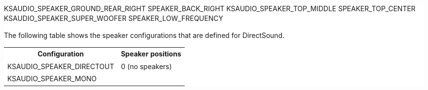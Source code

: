 </td>
</tr>
<tr>
<td>
KSAUDIO_SPEAKER_GROUND_REAR_RIGHT

</td>
<td>
SPEAKER_BACK_RIGHT

</td>
</tr>
<tr>
<td>
KSAUDIO_SPEAKER_TOP_MIDDLE

</td>
<td>
SPEAKER_TOP_CENTER

</td>
</tr>
<tr>
<td>
KSAUDIO_SPEAKER_SUPER_WOOFER

</td>
<td>
SPEAKER_LOW_FREQUENCY

</td>
</tr>
</table>
 

The following table shows the speaker configurations that are defined for DirectSound.

<table>
<tr>
<th>Configuration</th>
<th>Speaker positions</th>
</tr>
<tr>
<td>
KSAUDIO_SPEAKER_DIRECTOUT

</td>
<td>
0 (no speakers)

</td>
</tr>
<tr>
<td>
KSAUDIO_SPEAKER_MONO
